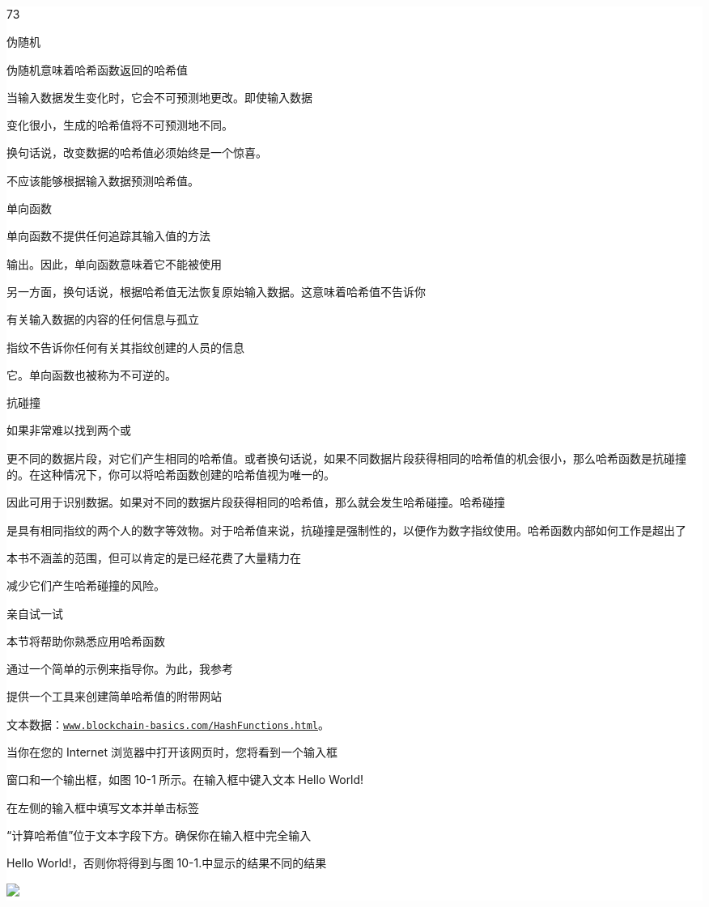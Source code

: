 73

伪随机

伪随机意味着哈希函数返回的哈希值

当输入数据发生变化时，它会不可预测地更改。即使输入数据

变化很小，生成的哈希值将不可预测地不同。

换句话说，改变数据的哈希值必须始终是一个惊喜。

不应该能够根据输入数据预测哈希值。

单向函数

单向函数不提供任何追踪其输入值的方法

输出。因此，单向函数意味着它不能被使用

另一方面，换句话说，根据哈希值无法恢复原始输入数据。这意味着哈希值不告诉你

有关输入数据的内容的任何信息与孤立

指纹不告诉你任何有关其指纹创建的人员的信息

它。单向函数也被称为不可逆的。

抗碰撞

如果非常难以找到两个或

更不同的数据片段，对它们产生相同的哈希值。或者换句话说，如果不同数据片段获得相同的哈希值的机会很小，那么哈希函数是抗碰撞的。在这种情况下，你可以将哈希函数创建的哈希值视为唯一的。

因此可用于识别数据。如果对不同的数据片段获得相同的哈希值，那么就会发生哈希碰撞。哈希碰撞

是具有相同指纹的两个人的数字等效物。对于哈希值来说，抗碰撞是强制性的，以便作为数字指纹使用。哈希函数内部如何工作是超出了

本书不涵盖的范围，但可以肯定的是已经花费了大量精力在

减少它们产生哈希碰撞的风险。

亲自试一试

本节将帮助你熟悉应用哈希函数

通过一个简单的示例来指导你。为此，我参考

提供一个工具来创建简单哈希值的附带网站

文本数据：[`www.blockchain-basics.com/HashFunctions.html`](http://www.blockchain-basics.com/HashFunctions.html)。

当你在您的 Internet 浏览器中打开该网页时，您将看到一个输入框

窗口和一个输出框，如图 10-1 所示。在输入框中键入文本 Hello World!

在左侧的输入框中填写文本并单击标签

“计算哈希值”位于文本字段下方。确保你在输入框中完全输入

Hello World!，否则你将得到与图 10-1\.中显示的结果不同的结果

![](img/index-78_1.png)
